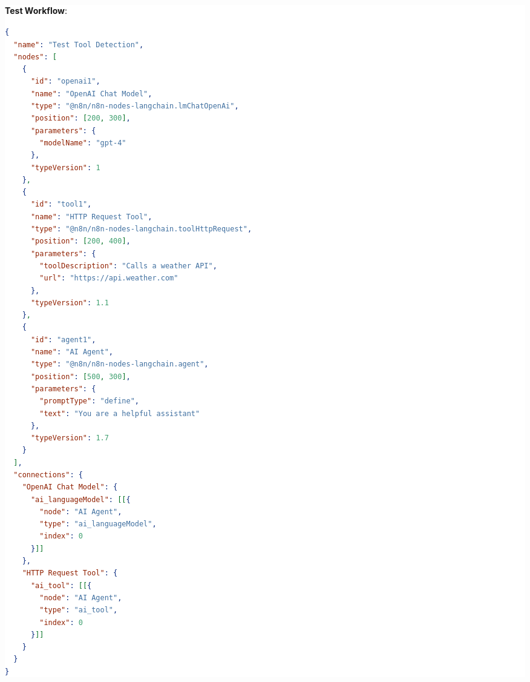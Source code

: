 **Test Workflow**:
```json
{
  "name": "Test Tool Detection",
  "nodes": [
    {
      "id": "openai1",
      "name": "OpenAI Chat Model",
      "type": "@n8n/n8n-nodes-langchain.lmChatOpenAi",
      "position": [200, 300],
      "parameters": {
        "modelName": "gpt-4"
      },
      "typeVersion": 1
    },
    {
      "id": "tool1",
      "name": "HTTP Request Tool",
      "type": "@n8n/n8n-nodes-langchain.toolHttpRequest",
      "position": [200, 400],
      "parameters": {
        "toolDescription": "Calls a weather API",
        "url": "https://api.weather.com"
      },
      "typeVersion": 1.1
    },
    {
      "id": "agent1",
      "name": "AI Agent",
      "type": "@n8n/n8n-nodes-langchain.agent",
      "position": [500, 300],
      "parameters": {
        "promptType": "define",
        "text": "You are a helpful assistant"
      },
      "typeVersion": 1.7
    }
  ],
  "connections": {
    "OpenAI Chat Model": {
      "ai_languageModel": [[{
        "node": "AI Agent",
        "type": "ai_languageModel",
        "index": 0
      }]]
    },
    "HTTP Request Tool": {
      "ai_tool": [[{
        "node": "AI Agent",
        "type": "ai_tool",
        "index": 0
      }]]
    }
  }
}
```
